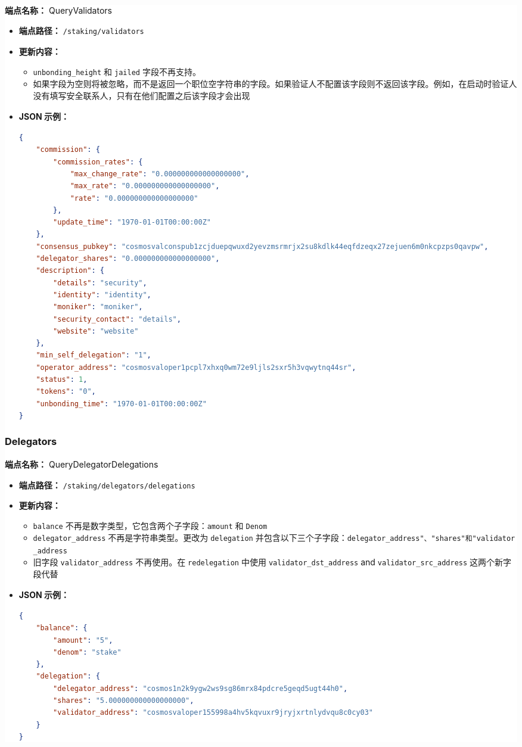 **端点名称：** QueryValidators

- **端点路径：** `/staking/validators`
- **更新内容：**
  - `unbonding_height` 和 `jailed` 字段不再支持。
  - 如果字段为空则将被忽略，而不是返回一个职位空字符串的字段。如果验证人不配置该字段则不返回该字段。例如，在启动时验证人没有填写安全联系人，只有在他们配置之后该字段才会出现

- **JSON 示例：**

    ```JSON
    {
        "commission": {
            "commission_rates": {
                "max_change_rate": "0.000000000000000000",
                "max_rate": "0.000000000000000000",
                "rate": "0.000000000000000000"
            },
            "update_time": "1970-01-01T00:00:00Z"
        },
        "consensus_pubkey": "cosmosvalconspub1zcjduepqwuxd2yevzmsrmrjx2su8kdlk44eqfdzeqx27zejuen6m0nkcpzps0qavpw",
        "delegator_shares": "0.000000000000000000",
        "description": {
            "details": "security",
            "identity": "identity",
            "moniker": "moniker",
            "security_contact": "details",
            "website": "website"
        },
        "min_self_delegation": "1",
        "operator_address": "cosmosvaloper1pcpl7xhxq0wm72e9ljls2sxr5h3vqwytnq44sr",
        "status": 1,
        "tokens": "0",
        "unbonding_time": "1970-01-01T00:00:00Z"
    }
    ```

### Delegators

**端点名称：** QueryDelegatorDelegations

- **端点路径：** `/staking/delegators/delegations`
- **更新内容：**
  - `balance` 不再是数字类型，它包含两个子字段：`amount` 和 `Denom`
  - `delegator_address` 不再是字符串类型。更改为 `delegation` 并包含以下三个子字段：`delegator_address"、"shares"和"validator_address`
  - 旧字段 `validator_address` 不再使用。在 `redelegation` 中使用 `validator_dst_address` and `validator_src_address` 这两个新字段代替
- **JSON 示例：**

    ```JSON
    {
        "balance": {
            "amount": "5",
            "denom": "stake"
        },
        "delegation": {
            "delegator_address": "cosmos1n2k9ygw2ws9sg86mrx84pdcre5geqd5ugt44h0",
            "shares": "5.000000000000000000",
            "validator_address": "cosmosvaloper155998a4hv5kqvuxr9jryjxrtnlydvqu8c0cy03"
        }
    }
    ```
